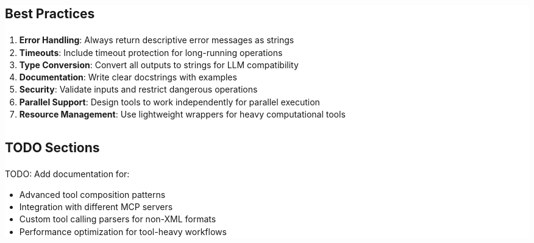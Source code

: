 ## Best Practices

1. **Error Handling**: Always return descriptive error messages as strings
2. **Timeouts**: Include timeout protection for long-running operations
3. **Type Conversion**: Convert all outputs to strings for LLM compatibility
4. **Documentation**: Write clear docstrings with examples
5. **Security**: Validate inputs and restrict dangerous operations
6. **Parallel Support**: Design tools to work independently for parallel execution
7. **Resource Management**: Use lightweight wrappers for heavy computational tools

## TODO Sections

TODO: Add documentation for:
- Advanced tool composition patterns
- Integration with different MCP servers
- Custom tool calling parsers for non-XML formats
- Performance optimization for tool-heavy workflows